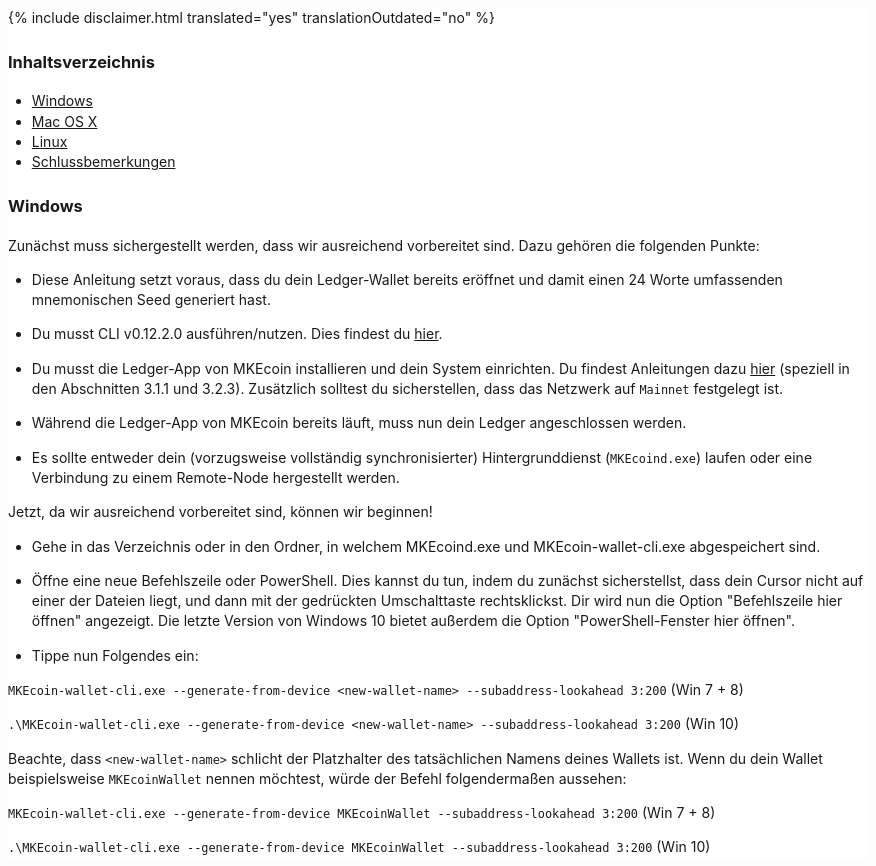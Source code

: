 {% include disclaimer.html translated="yes" translationOutdated="no" %}

### Inhaltsverzeichnis

* [Windows](#windows)
* [Mac OS X](#mac-os-x)
* [Linux](#linux)
* [Schlussbemerkungen](#Schlussbemerkungen)

### Windows

Zunächst muss sichergestellt werden, dass wir ausreichend vorbereitet sind. Dazu gehören die folgenden Punkte:

- Diese Anleitung setzt voraus, dass du dein Ledger-Wallet bereits eröffnet und damit einen 24 Worte umfassenden mnemonischen Seed generiert hast. 

- Du musst CLI v0.12.2.0 ausführen/nutzen. Dies findest du <a href="{{site.baseurl}}/downloads/">hier</a>.

- Du musst die Ledger-App von MKEcoin installieren und dein System einrichten. Du findest Anleitungen dazu [hier](https://github.com/LedgerHQ/blue-app-MKEcoin/blob/master/doc/user/bolos-app-MKEcoin.pdf) (speziell in den Abschnitten 3.1.1 und 3.2.3). Zusätzlich solltest du sicherstellen, dass das Netzwerk auf `Mainnet` festgelegt ist.

- Während die Ledger-App von MKEcoin bereits läuft, muss nun dein Ledger angeschlossen werden.

- Es sollte entweder dein (vorzugsweise vollständig synchronisierter) Hintergrunddienst (`MKEcoind.exe`) laufen oder eine Verbindung zu einem Remote-Node hergestellt werden.

Jetzt, da wir ausreichend vorbereitet sind, können wir beginnen!

- Gehe in das Verzeichnis oder in den Ordner, in welchem MKEcoind.exe und MKEcoin-wallet-cli.exe abgespeichert sind.

- Öffne eine neue Befehlszeile oder PowerShell. Dies kannst du tun, indem du zunächst sicherstellst, dass dein Cursor nicht auf einer der Dateien liegt, und dann mit der gedrückten Umschalttaste rechtsklickst. Dir wird nun die Option "Befehlszeile hier öffnen" angezeigt. Die letzte Version von Windows 10 bietet außerdem die Option "PowerShell-Fenster hier öffnen".

- Tippe nun Folgendes ein:

`MKEcoin-wallet-cli.exe --generate-from-device <new-wallet-name> --subaddress-lookahead 3:200` (Win 7 + 8)

`.\MKEcoin-wallet-cli.exe --generate-from-device <new-wallet-name> --subaddress-lookahead 3:200` (Win 10)

Beachte, dass `<new-wallet-name>` schlicht der Platzhalter des tatsächlichen Namens deines Wallets ist. Wenn du dein Wallet beispielsweise `MKEcoinWallet` nennen möchtest, würde der Befehl folgendermaßen aussehen:

`MKEcoin-wallet-cli.exe --generate-from-device MKEcoinWallet --subaddress-lookahead 3:200` (Win 7 + 8)

`.\MKEcoin-wallet-cli.exe --generate-from-device MKEcoinWallet --subaddress-lookahead 3:200` (Win 10)
